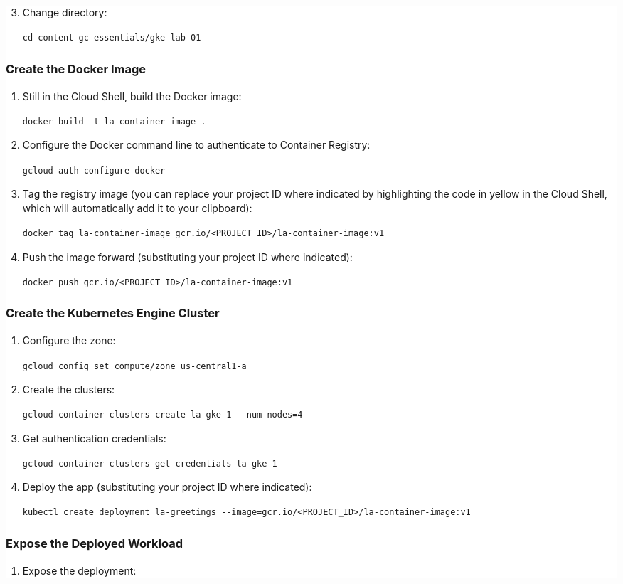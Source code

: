 3. Change directory:

   ```
   cd content-gc-essentials/gke-lab-01
   ```

### Create the Docker Image

1. Still in the Cloud Shell, build the Docker image:

   ```
   docker build -t la-container-image .
   ```

2. Configure the Docker command line to authenticate to Container Registry:

   ```
   gcloud auth configure-docker
   ```

3. Tag the registry image (you can replace your project ID where indicated by highlighting the code in yellow in the Cloud Shell, which will automatically add it to your clipboard):

   ```
   docker tag la-container-image gcr.io/<PROJECT_ID>/la-container-image:v1
   ```

4. Push the image forward (substituting your project ID where indicated):

   ```
   docker push gcr.io/<PROJECT_ID>/la-container-image:v1
   ```

### Create the Kubernetes Engine Cluster

1. Configure the zone:

   ```
   gcloud config set compute/zone us-central1-a
   ```

2. Create the clusters:

   ```
   gcloud container clusters create la-gke-1 --num-nodes=4
   ```

3. Get authentication credentials:

   ```
   gcloud container clusters get-credentials la-gke-1
   ```

4. Deploy the app (substituting your project ID where indicated):

   ```
   kubectl create deployment la-greetings --image=gcr.io/<PROJECT_ID>/la-container-image:v1
   ```

### Expose the Deployed Workload

1. Expose the deployment:
